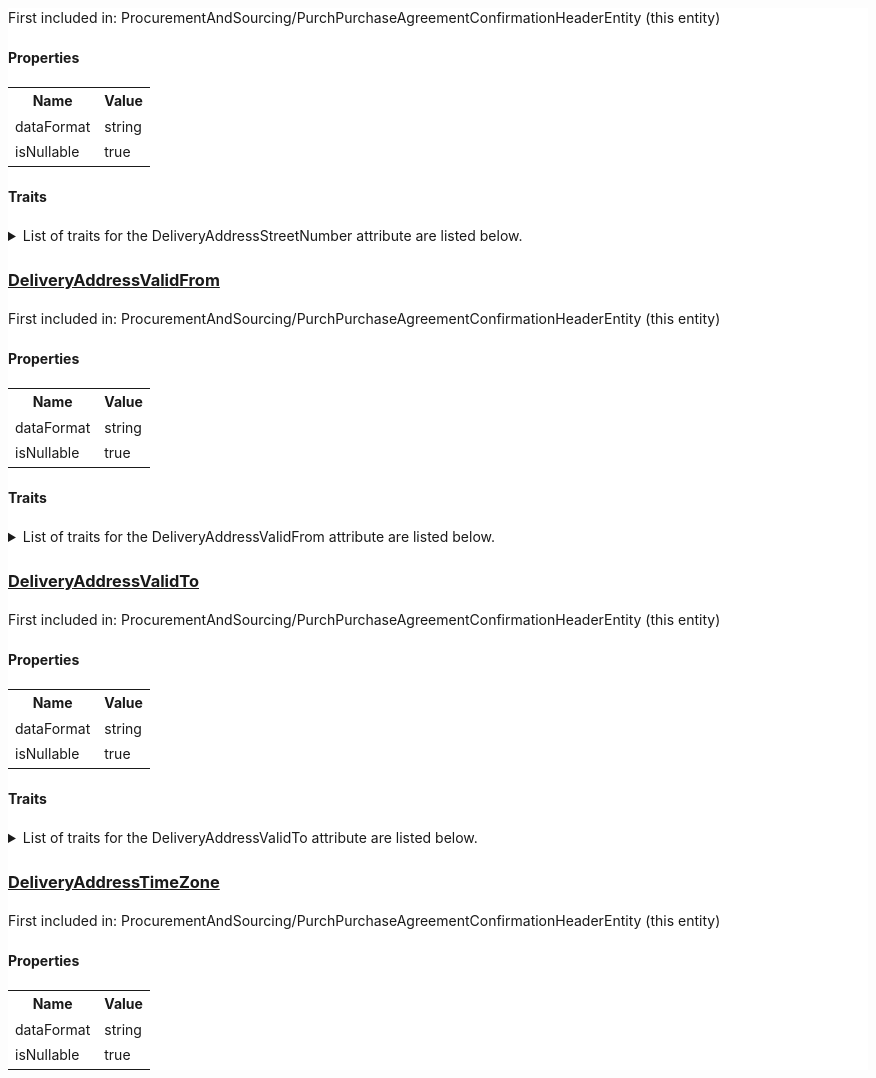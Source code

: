 First included in: ProcurementAndSourcing/PurchPurchaseAgreementConfirmationHeaderEntity (this entity)  

#### Properties

<table><tr><th>Name</th><th>Value</th></tr><tr><td>dataFormat</td><td>string</td></tr><tr><td>isNullable</td><td>true</td></tr></table>

#### Traits

<details><summary>List of traits for the DeliveryAddressStreetNumber attribute are listed below.</summary></details>

### <a href=#DeliveryAddressValidFrom name="DeliveryAddressValidFrom">DeliveryAddressValidFrom</a>

First included in: ProcurementAndSourcing/PurchPurchaseAgreementConfirmationHeaderEntity (this entity)  

#### Properties

<table><tr><th>Name</th><th>Value</th></tr><tr><td>dataFormat</td><td>string</td></tr><tr><td>isNullable</td><td>true</td></tr></table>

#### Traits

<details><summary>List of traits for the DeliveryAddressValidFrom attribute are listed below.</summary></details>

### <a href=#DeliveryAddressValidTo name="DeliveryAddressValidTo">DeliveryAddressValidTo</a>

First included in: ProcurementAndSourcing/PurchPurchaseAgreementConfirmationHeaderEntity (this entity)  

#### Properties

<table><tr><th>Name</th><th>Value</th></tr><tr><td>dataFormat</td><td>string</td></tr><tr><td>isNullable</td><td>true</td></tr></table>

#### Traits

<details><summary>List of traits for the DeliveryAddressValidTo attribute are listed below.</summary></details>

### <a href=#DeliveryAddressTimeZone name="DeliveryAddressTimeZone">DeliveryAddressTimeZone</a>

First included in: ProcurementAndSourcing/PurchPurchaseAgreementConfirmationHeaderEntity (this entity)  

#### Properties

<table><tr><th>Name</th><th>Value</th></tr><tr><td>dataFormat</td><td>string</td></tr><tr><td>isNullable</td><td>true</td></tr></table>
